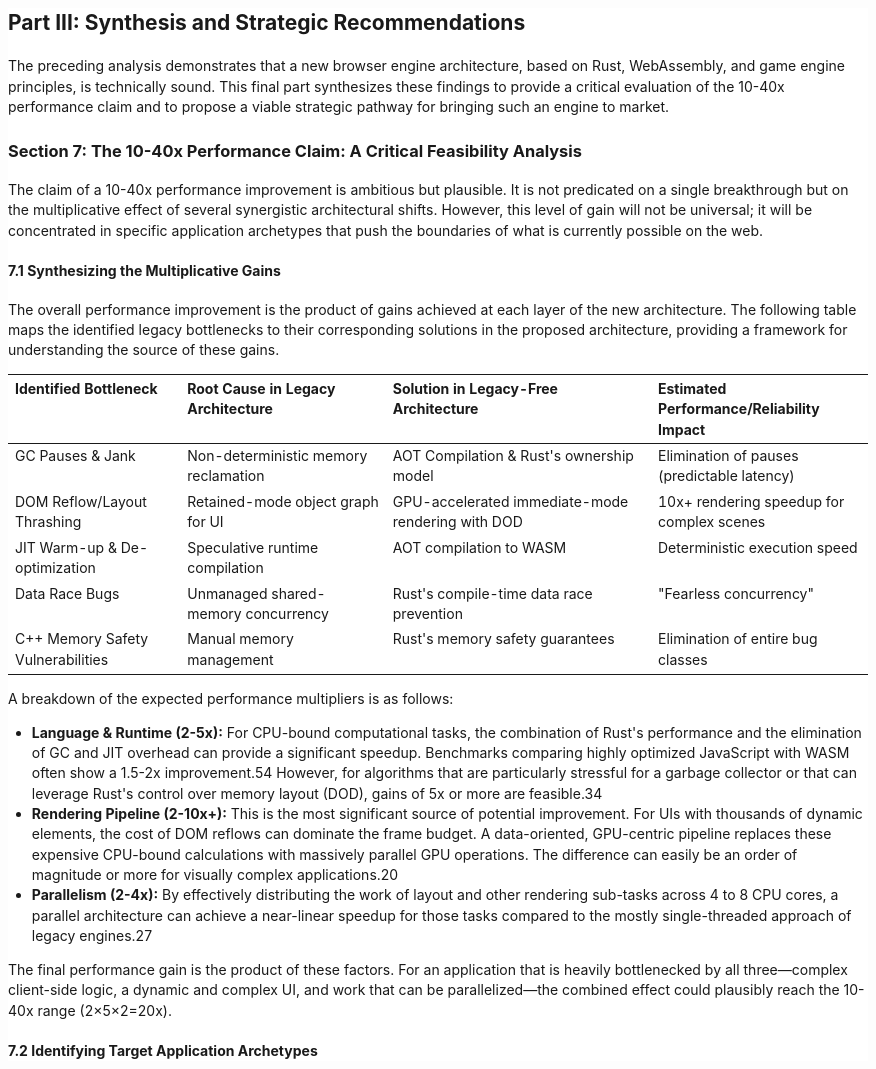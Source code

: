 ## **Part III: Synthesis and Strategic Recommendations**

The preceding analysis demonstrates that a new browser engine architecture, based on Rust, WebAssembly, and game engine principles, is technically sound. This final part synthesizes these findings to provide a critical evaluation of the 10-40x performance claim and to propose a viable strategic pathway for bringing such an engine to market.

### **Section 7: The 10-40x Performance Claim: A Critical Feasibility Analysis**

The claim of a 10-40x performance improvement is ambitious but plausible. It is not predicated on a single breakthrough but on the multiplicative effect of several synergistic architectural shifts. However, this level of gain will not be universal; it will be concentrated in specific application archetypes that push the boundaries of what is currently possible on the web.

#### **7.1 Synthesizing the Multiplicative Gains**

The overall performance improvement is the product of gains achieved at each layer of the new architecture. The following table maps the identified legacy bottlenecks to their corresponding solutions in the proposed architecture, providing a framework for understanding the source of these gains.

| Identified Bottleneck | Root Cause in Legacy Architecture | Solution in Legacy-Free Architecture | Estimated Performance/Reliability Impact |
| :---- | :---- | :---- | :---- |
| GC Pauses & Jank | Non-deterministic memory reclamation | AOT Compilation & Rust's ownership model | Elimination of pauses (predictable latency) |
| DOM Reflow/Layout Thrashing | Retained-mode object graph for UI | GPU-accelerated immediate-mode rendering with DOD | 10x+ rendering speedup for complex scenes |
| JIT Warm-up & De-optimization | Speculative runtime compilation | AOT compilation to WASM | Deterministic execution speed |
| Data Race Bugs | Unmanaged shared-memory concurrency | Rust's compile-time data race prevention | "Fearless concurrency" |
| C++ Memory Safety Vulnerabilities | Manual memory management | Rust's memory safety guarantees | Elimination of entire bug classes |

A breakdown of the expected performance multipliers is as follows:

* **Language & Runtime (2-5x):** For CPU-bound computational tasks, the combination of Rust's performance and the elimination of GC and JIT overhead can provide a significant speedup. Benchmarks comparing highly optimized JavaScript with WASM often show a 1.5-2x improvement.54 However, for algorithms that are particularly stressful for a garbage collector or that can leverage Rust's control over memory layout (DOD), gains of 5x or more are feasible.34  
* **Rendering Pipeline (2-10x+):** This is the most significant source of potential improvement. For UIs with thousands of dynamic elements, the cost of DOM reflows can dominate the frame budget. A data-oriented, GPU-centric pipeline replaces these expensive CPU-bound calculations with massively parallel GPU operations. The difference can easily be an order of magnitude or more for visually complex applications.20  
* **Parallelism (2-4x):** By effectively distributing the work of layout and other rendering sub-tasks across 4 to 8 CPU cores, a parallel architecture can achieve a near-linear speedup for those tasks compared to the mostly single-threaded approach of legacy engines.27

The final performance gain is the product of these factors. For an application that is heavily bottlenecked by all three—complex client-side logic, a dynamic and complex UI, and work that can be parallelized—the combined effect could plausibly reach the 10-40x range (2×5×2=20x).

#### **7.2 Identifying Target Application Archetypes**

